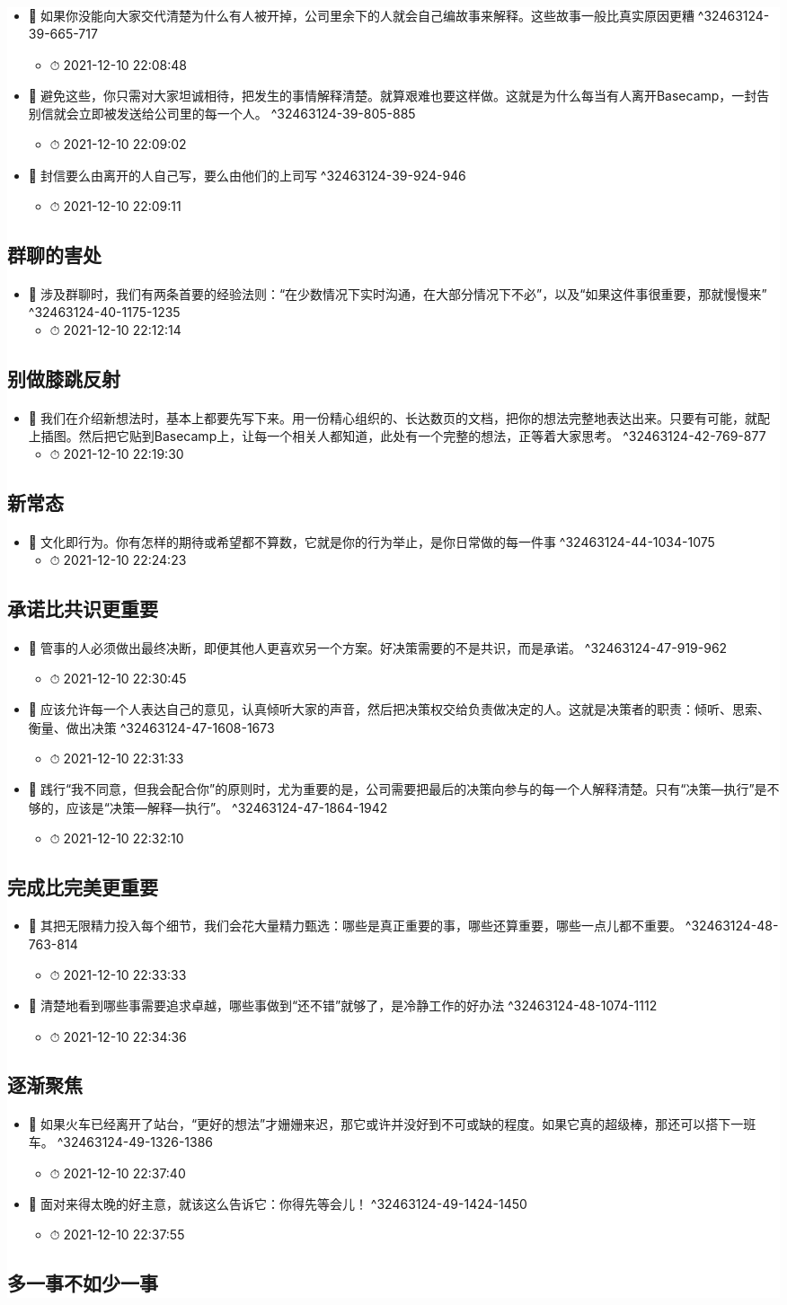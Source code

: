 
- 📌 如果你没能向大家交代清楚为什么有人被开掉，公司里余下的人就会自己编故事来解释。这些故事一般比真实原因更糟  ^32463124-39-665-717
    - ⏱ 2021-12-10 22:08:48 

- 📌 避免这些，你只需对大家坦诚相待，把发生的事情解释清楚。就算艰难也要这样做。这就是为什么每当有人离开Basecamp，一封告别信就会立即被发送给公司里的每一个人。  ^32463124-39-805-885
    - ⏱ 2021-12-10 22:09:02 

- 📌 封信要么由离开的人自己写，要么由他们的上司写  ^32463124-39-924-946
    - ⏱ 2021-12-10 22:09:11 
## 群聊的害处


- 📌 涉及群聊时，我们有两条首要的经验法则：“在少数情况下实时沟通，在大部分情况下不必”，以及“如果这件事很重要，那就慢慢来”  ^32463124-40-1175-1235
    - ⏱ 2021-12-10 22:12:14 
## 别做膝跳反射


- 📌 我们在介绍新想法时，基本上都要先写下来。用一份精心组织的、长达数页的文档，把你的想法完整地表达出来。只要有可能，就配上插图。然后把它贴到Basecamp上，让每一个相关人都知道，此处有一个完整的想法，正等着大家思考。  ^32463124-42-769-877
    - ⏱ 2021-12-10 22:19:30 
## 新常态


- 📌 文化即行为。你有怎样的期待或希望都不算数，它就是你的行为举止，是你日常做的每一件事  ^32463124-44-1034-1075
    - ⏱ 2021-12-10 22:24:23 
## 承诺比共识更重要


- 📌 管事的人必须做出最终决断，即便其他人更喜欢另一个方案。好决策需要的不是共识，而是承诺。  ^32463124-47-919-962
    - ⏱ 2021-12-10 22:30:45 

- 📌 应该允许每一个人表达自己的意见，认真倾听大家的声音，然后把决策权交给负责做决定的人。这就是决策者的职责：倾听、思索、衡量、做出决策  ^32463124-47-1608-1673
    - ⏱ 2021-12-10 22:31:33 

- 📌 践行“我不同意，但我会配合你”的原则时，尤为重要的是，公司需要把最后的决策向参与的每一个人解释清楚。只有“决策—执行”是不够的，应该是“决策—解释—执行”。  ^32463124-47-1864-1942
    - ⏱ 2021-12-10 22:32:10 
## 完成比完美更重要


- 📌 其把无限精力投入每个细节，我们会花大量精力甄选：哪些是真正重要的事，哪些还算重要，哪些一点儿都不重要。  ^32463124-48-763-814
    - ⏱ 2021-12-10 22:33:33 

- 📌 清楚地看到哪些事需要追求卓越，哪些事做到“还不错”就够了，是冷静工作的好办法  ^32463124-48-1074-1112
    - ⏱ 2021-12-10 22:34:36 
## 逐渐聚焦


- 📌 如果火车已经离开了站台，“更好的想法”才姗姗来迟，那它或许并没好到不可或缺的程度。如果它真的超级棒，那还可以搭下一班车。  ^32463124-49-1326-1386
    - ⏱ 2021-12-10 22:37:40 

- 📌 面对来得太晚的好主意，就该这么告诉它：你得先等会儿！  ^32463124-49-1424-1450
    - ⏱ 2021-12-10 22:37:55 
## 多一事不如少一事
